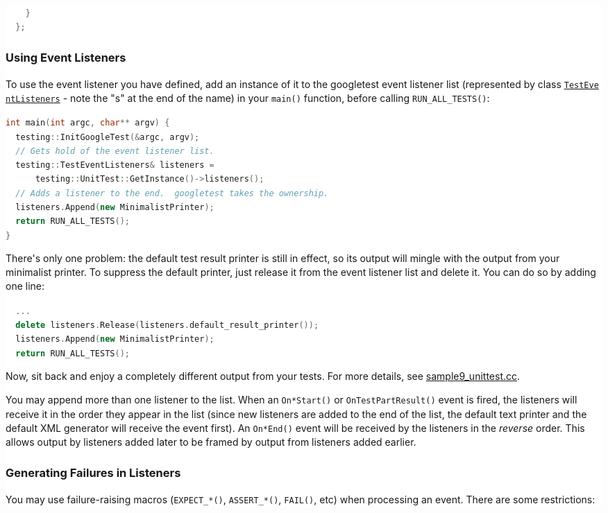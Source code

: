 ```c++
    }
  };
```

### Using Event Listeners

To use the event listener you have defined, add an instance of it to the googletest event listener list (represented by
class
[`TestEventListeners`](reference/testing.md#TestEventListeners) - note the "s"
at the end of the name) in your `main()` function, before calling
`RUN_ALL_TESTS()`:

```c++
int main(int argc, char** argv) {
  testing::InitGoogleTest(&argc, argv);
  // Gets hold of the event listener list.
  testing::TestEventListeners& listeners =
      testing::UnitTest::GetInstance()->listeners();
  // Adds a listener to the end.  googletest takes the ownership.
  listeners.Append(new MinimalistPrinter);
  return RUN_ALL_TESTS();
}
```

There's only one problem: the default test result printer is still in effect, so its output will mingle with the output
from your minimalist printer. To suppress the default printer, just release it from the event listener list and delete
it. You can do so by adding one line:

```c++
  ...
  delete listeners.Release(listeners.default_result_printer());
  listeners.Append(new MinimalistPrinter);
  return RUN_ALL_TESTS();
```

Now, sit back and enjoy a completely different output from your tests. For more details, see [sample9_unittest.cc].

[sample9_unittest.cc]: https://github.com/google/googletest/blob/master/googletest/samples/sample9_unittest.cc "Event listener example"

You may append more than one listener to the list. When an `On*Start()` or
`OnTestPartResult()` event is fired, the listeners will receive it in the order they appear in the list (since new
listeners are added to the end of the list, the default text printer and the default XML generator will receive the
event first). An `On*End()` event will be received by the listeners in the *reverse*
order. This allows output by listeners added later to be framed by output from listeners added earlier.

### Generating Failures in Listeners

You may use failure-raising macros (`EXPECT_*()`, `ASSERT_*()`, `FAIL()`, etc)
when processing an event. There are some restrictions:


[sample7_unittest.cc]: https://github.com/google/googletest/blob/master/googletest/samples/sample7_unittest.cc "Parameterized Test example"
[sample8_unittest.cc]: https://github.com/google/googletest/blob/master/googletest/samples/sample8_unittest.cc "Parameterized Test example with multiple parameters"
[sample6_unittest.cc]: https://github.com/google/googletest/blob/master/googletest/samples/sample6_unittest.cc "Typed Test example"
[sample10_unittest.cc]: https://github.com/google/googletest/blob/master/googletest/samples/sample10_unittest.cc "Failure-raising listener example"